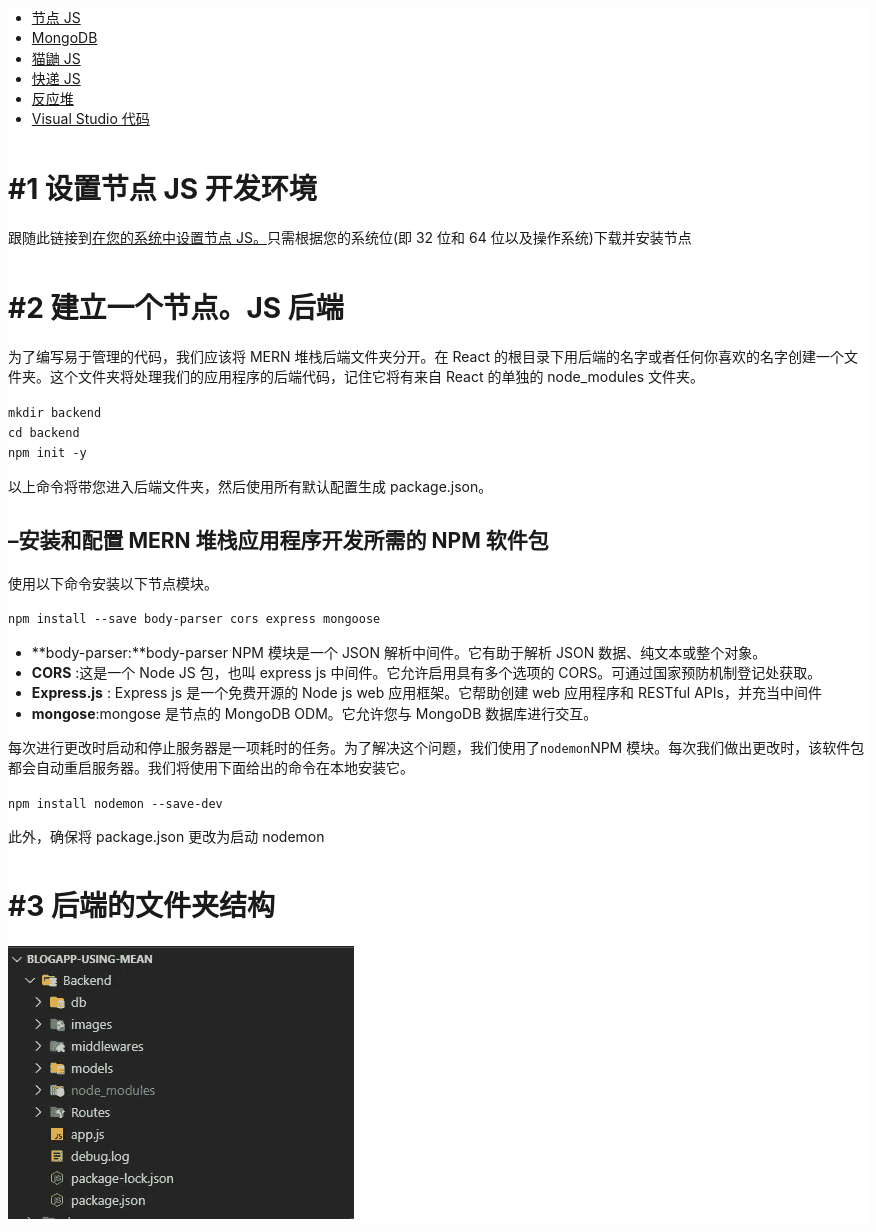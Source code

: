 *   [节点 JS](https://nodejs.org/en/)
*   [MongoDB](https://www.mongodb.com/)
*   [猫鼬 JS](https://mongoosejs.com/)
*   [快递 JS](https://expressjs.com/)
*   [反应堆](https://reactjs.org/)
*   [Visual Studio 代码](https://code.visualstudio.com/)

# #1 设置节点 JS 开发环境

跟随此链接到[在您的系统中设置节点 JS。](https://nodejs.org/en/download/)只需根据您的系统位(即 32 位和 64 位以及操作系统)下载并安装节点

# #2 建立一个节点。JS 后端

为了编写易于管理的代码，我们应该将 MERN 堆栈后端文件夹分开。在 React 的根目录下用后端的名字或者任何你喜欢的名字创建一个文件夹。这个文件夹将处理我们的应用程序的后端代码，记住它将有来自 React 的单独的 node_modules 文件夹。

```
mkdir backend
cd backend
npm init -y
```

以上命令将带您进入后端文件夹，然后使用所有默认配置生成 package.json。

## –安装和配置 MERN 堆栈应用程序开发所需的 NPM 软件包

使用以下命令安装以下节点模块。

```
npm install --save body-parser cors express mongoose
```

*   **body-parser:**body-parser NPM 模块是一个 JSON 解析中间件。它有助于解析 JSON 数据、纯文本或整个对象。
*   **CORS** :这是一个 Node JS 包，也叫 express js 中间件。它允许启用具有多个选项的 CORS。可通过国家预防机制登记处获取。
*   **Express.js** : Express js 是一个免费开源的 Node js web 应用框架。它帮助创建 web 应用程序和 RESTful APIs，并充当中间件
*   **mongose**:mongose 是节点的 MongoDB ODM。它允许您与 MongoDB 数据库进行交互。

每次进行更改时启动和停止服务器是一项耗时的任务。为了解决这个问题，我们使用了`nodemon`NPM 模块。每次我们做出更改时，该软件包都会自动重启服务器。我们将使用下面给出的命令在本地安装它。

```
npm install nodemon --save-dev
```

此外，确保将 package.json 更改为启动 nodemon

# #3 后端的文件夹结构

![](img/a73ead6e84c841966d4bcc9a4dcb4a0e.png)
